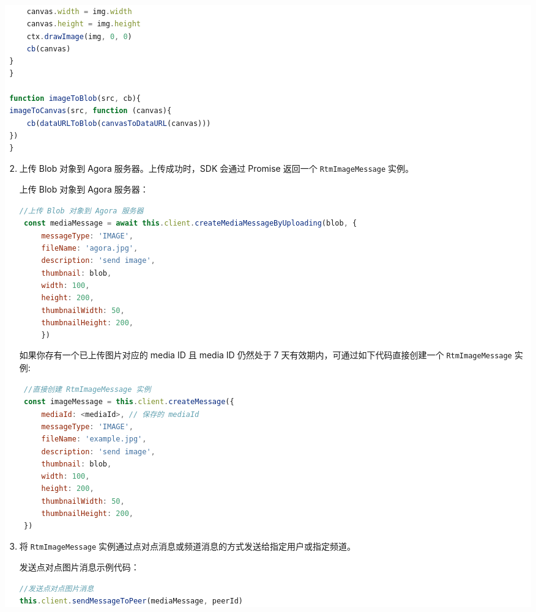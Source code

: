    ```JavaScript
        canvas.width = img.width
        canvas.height = img.height
        ctx.drawImage(img, 0, 0)
        cb(canvas)
    }
    }

    function imageToBlob(src, cb){
    imageToCanvas(src, function (canvas){
        cb(dataURLToBlob(canvasToDataURL(canvas)))
    })
    }
   ```

2. 上传 Blob 对象到 Agora 服务器。上传成功时，SDK 会通过 Promise 返回一个 `RtmImageMessage` 实例。

   上传 Blob 对象到 Agora 服务器：

   ```JavaScript
   //上传 Blob 对象到 Agora 服务器
    const mediaMessage = await this.client.createMediaMessageByUploading(blob, {
        messageType: 'IMAGE',
        fileName: 'agora.jpg',
        description: 'send image',
        thumbnail: blob,
        width: 100,
        height: 200,
        thumbnailWidth: 50,
        thumbnailHeight: 200,
        })
   ```

   如果你存有一个已上传图片对应的 media ID 且 media ID 仍然处于 7 天有效期内，可通过如下代码直接创建一个 `RtmImageMessage` 实例:

   ```JavaScript
    //直接创建 RtmImageMessage 实例
    const imageMessage = this.client.createMessage({
        mediaId: <mediaId>, // 保存的 mediaId
        messageType: 'IMAGE',
        fileName: 'example.jpg',
        description: 'send image',
        thumbnail: blob,
        width: 100,
        height: 200,
        thumbnailWidth: 50,
        thumbnailHeight: 200,
    })
   ```

3. 将 `RtmImageMessage` 实例通过点对点消息或频道消息的方式发送给指定用户或指定频道。

   发送点对点图片消息示例代码：

   ```JavaScript
   //发送点对点图片消息
   this.client.sendMessageToPeer(mediaMessage, peerId)
   ```

